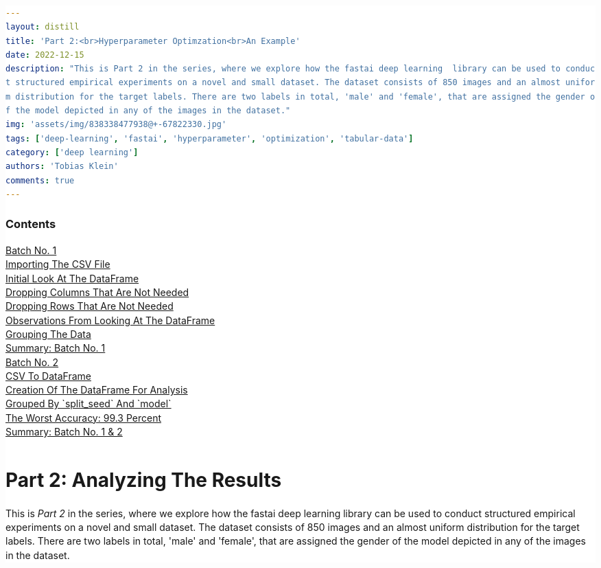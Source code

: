 ```yaml
---
layout: distill
title: 'Part 2:<br>Hyperparameter Optimzation<br>An Example'
date: 2022-12-15
description: "This is Part 2 in the series, where we explore how the fastai deep learning  library can be used to conduct structured empirical experiments on a novel and small dataset. The dataset consists of 850 images and an almost uniform distribution for the target labels. There are two labels in total, 'male' and 'female', that are assigned the gender of the model depicted in any of the images in the dataset."
img: 'assets/img/838338477938@+-67822330.jpg'
tags: ['deep-learning', 'fastai', 'hyperparameter', 'optimization', 'tabular-data']
category: ['deep learning']
authors: 'Tobias Klein'
comments: true
---
```


<d-contents>
  <nav class="l-text figcaption">
  <h3>Contents</h3>
    <div class="no-math"><a href="#batch-no-1">Batch No. 1</a></div>
    <div class="no-math"><a href="#importing-the-csv-file">Importing The CSV File</a></div>
    <div class="no-math"><a href="#initial-look-at-the-dataframe">Initial Look At The DataFrame</a></div>
    <div class="no-math"><a href="#dropping-columns-that-are-not-needed">Dropping Columns That Are Not Needed</a></div>
    <div class="no-math"><a href="#dropping-rows-that-are-not-needed">Dropping Rows That Are Not Needed</a></div>
    <div class="no-math"><a href="#observations-from-looking-at-the-dataframe">Observations From Looking At The DataFrame</a></div>
    <div class="no-math"><a href="#grouping-the-data">Grouping The Data</a></div>
    <div class="no-math"><a href="#summary-batch-no-1">Summary: Batch No. 1</a></div>
    <div class="no-math"><a href="#batch-no-2">Batch No. 2</a></div>
    <div class="no-math"><a href="#csv-to-dataframe">CSV To DataFrame</a></div>
    <div class="no-math"><a href="#creation-of-the-dataframe-for-analysis">Creation Of The DataFrame For Analysis</a></div>
    <div class="no-math"><a href="#grouped-by-`split_seed`-and-`model`">Grouped By `split_seed` And `model`</a></div>
    <div class="no-math"><a href="#the-worst-accuracy-993-percent">The Worst Accuracy: 99.3 Percent</a></div>
    <div class="no-math"><a href="#summary-batch-no-1--2">Summary: Batch No. 1 & 2</a></div>
  </nav>
</d-contents>

# Part 2: Analyzing The Results

This is *Part 2* in the series, where we explore how the fastai deep learning
library can be used to conduct structured empirical experiments on a novel and
small dataset. The dataset consists of 850 images and an almost uniform
distribution for the target labels. There are two labels in total, 'male'
and 'female', that are assigned the gender of the model depicted in any of the
images in the dataset.
